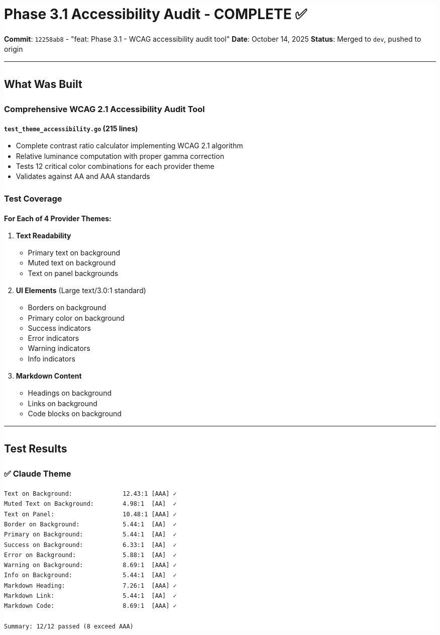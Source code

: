 # Phase 3.1 Accessibility Audit - COMPLETE ✅

**Commit**: `12258ab8` - "feat: Phase 3.1 - WCAG accessibility audit tool"
**Date**: October 14, 2025
**Status**: Merged to `dev`, pushed to origin

---

## What Was Built

### Comprehensive WCAG 2.1 Accessibility Audit Tool

**`test_theme_accessibility.go` (215 lines)**
- Complete contrast ratio calculator implementing WCAG 2.1 algorithm
- Relative luminance computation with proper gamma correction
- Tests 12 critical color combinations for each provider theme
- Validates against AA and AAA standards

### Test Coverage

**For Each of 4 Provider Themes:**
1. **Text Readability**
   - Primary text on background
   - Muted text on background
   - Text on panel backgrounds

2. **UI Elements** (Large text/3.0:1 standard)
   - Borders on background
   - Primary color on background
   - Success indicators
   - Error indicators
   - Warning indicators
   - Info indicators

3. **Markdown Content**
   - Headings on background
   - Links on background
   - Code blocks on background

---

## Test Results

### ✅ Claude Theme
```
Text on Background:              12.43:1 [AAA] ✓
Muted Text on Background:        4.98:1  [AA]  ✓
Text on Panel:                   10.48:1 [AAA] ✓
Border on Background:            5.44:1  [AA]  ✓
Primary on Background:           5.44:1  [AA]  ✓
Success on Background:           6.33:1  [AA]  ✓
Error on Background:             5.88:1  [AA]  ✓
Warning on Background:           8.69:1  [AAA] ✓
Info on Background:              5.44:1  [AA]  ✓
Markdown Heading:                7.26:1  [AAA] ✓
Markdown Link:                   5.44:1  [AA]  ✓
Markdown Code:                   8.69:1  [AAA] ✓

Summary: 12/12 passed (8 exceed AAA)
```
